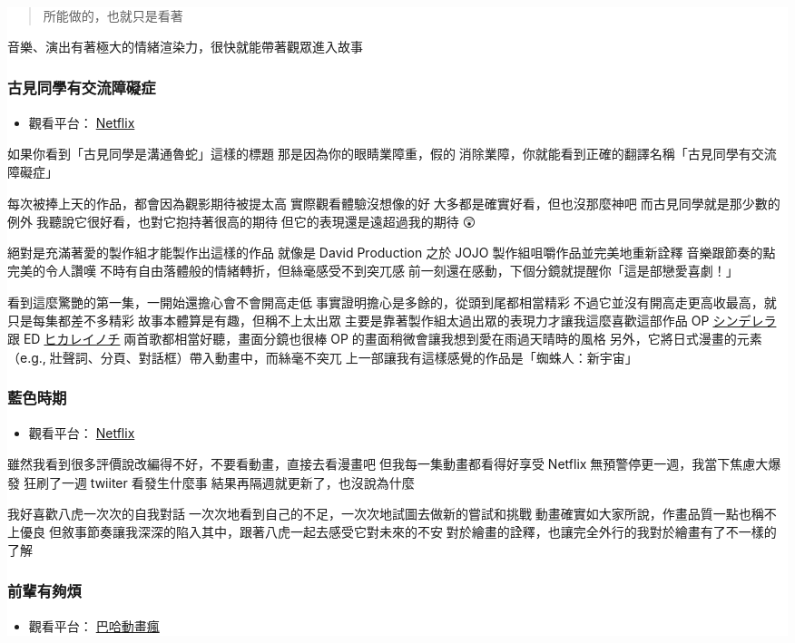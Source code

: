 > 所能做的，也就只是看著

音樂、演出有著極大的情緒渲染力，很快就能帶著觀眾進入故事

### 古見同學有交流障礙症
* 觀看平台： [Netflix](https://www.netflix.com/tw/title/81228573)

如果你看到「古見同學是溝通魯蛇」這樣的標題
那是因為你的眼睛業障重，假的
消除業障，你就能看到正確的翻譯名稱「古見同學有交流障礙症」

每次被捧上天的作品，都會因為觀影期待被提太高
實際觀看體驗沒想像的好
大多都是確實好看，但也沒那麼神吧
而古見同學就是那少數的例外
我聽說它很好看，也對它抱持著很高的期待
但它的表現還是遠超過我的期待 😲

絕對是充滿著愛的製作組才能製作出這樣的作品
就像是 David Production 之於 JOJO
製作組咀嚼作品並完美地重新詮釋
音樂跟節奏的點完美的令人讚嘆
不時有自由落體般的情緒轉折，但絲毫感受不到突兀感
前一刻還在感動，下個分鏡就提醒你「這是部戀愛喜劇！」

看到這麼驚艷的第一集，一開始還擔心會不會開高走低
事實證明擔心是多餘的，從頭到尾都相當精彩
不過它並沒有開高走更高收最高，就只是每集都差不多精彩
故事本體算是有趣，但稱不上太出眾
主要是靠著製作組太過出眾的表現力才讓我這麼喜歡這部作品
OP [シンデレラ](https://www.youtube.com/watch?v=pRFgMtHtvYY) 跟 ED [ヒカレイノチ](https://www.youtube.com/watch?v=NLwC7eu-Zfw) 兩首歌都相當好聽，畫面分鏡也很棒
OP 的畫面稍微會讓我想到愛在雨過天晴時的風格
另外，它將日式漫畫的元素（e.g., 壯聲詞、分頁、對話框）帶入動畫中，而絲毫不突兀
上一部讓我有這樣感覺的作品是「蜘蛛人：新宇宙」

### 藍色時期
* 觀看平台： [Netflix](https://www.netflix.com/tw/title/81318842)

雖然我看到很多評價說改編得不好，不要看動畫，直接去看漫畫吧
但我每一集動畫都看得好享受
Netflix 無預警停更一週，我當下焦慮大爆發
狂刷了一週 twiiter 看發生什麼事
結果再隔週就更新了，也沒說為什麼

我好喜歡八虎一次次的自我對話
一次次地看到自己的不足，一次次地試圖去做新的嘗試和挑戰
動畫確實如大家所說，作畫品質一點也稱不上優良
但敘事節奏讓我深深的陷入其中，跟著八虎一起去感受它對未來的不安
對於繪畫的詮釋，也讓完全外行的我對於繪畫有了不一樣的了解

### 前輩有夠煩
* 觀看平台： [巴哈動畫瘋](https://ani.gamer.com.tw/animeVideo.php?sn=25496)
